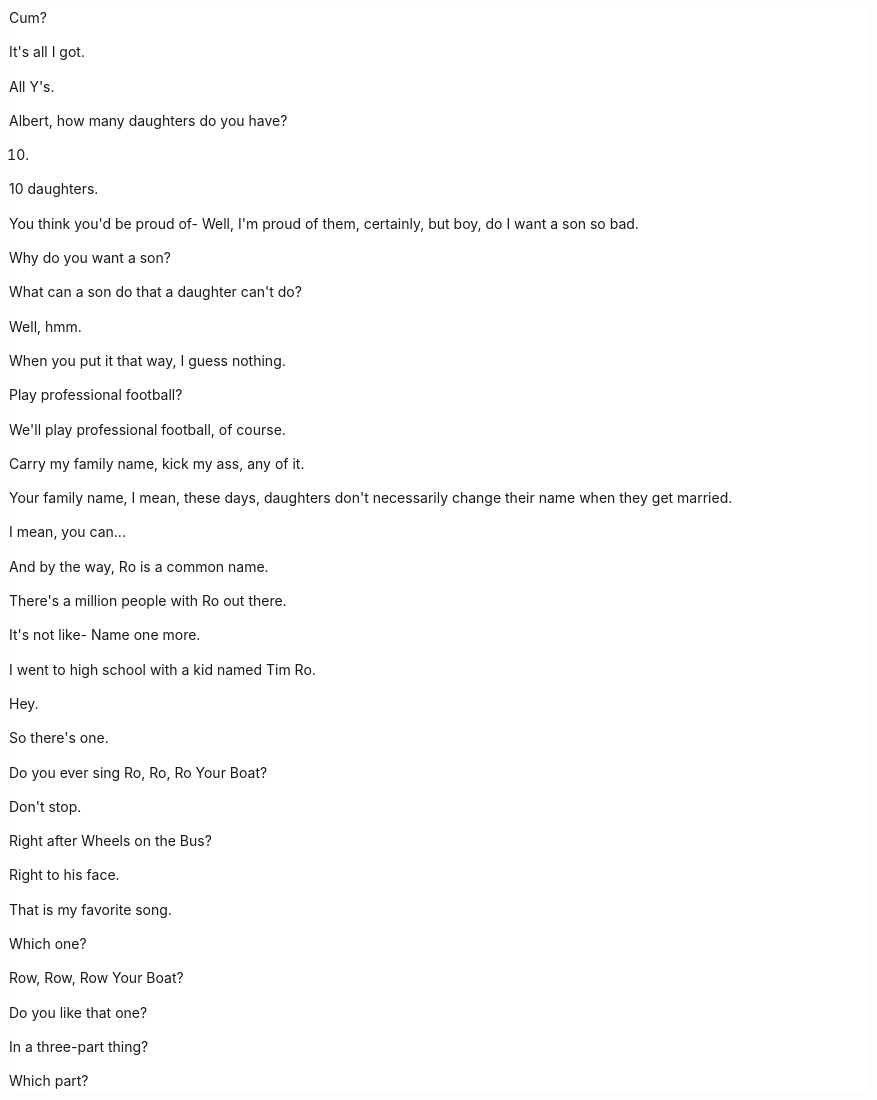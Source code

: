 Cum?

It's all I got.

All Y's.

Albert, how many daughters do you have?

10.

10 daughters.

You think you'd be proud of- Well, I'm proud of them, certainly, but boy, do I want a son so bad.

Why do you want a son?

What can a son do that a daughter can't do?

Well, hmm.

When you put it that way, I guess nothing.

Play professional football?

We'll play professional football, of course.

Carry my family name, kick my ass, any of it.

Your family name, I mean, these days, daughters don't necessarily change their name when they get married.

I mean, you can...

And by the way, Ro is a common name.

There's a million people with Ro out there.

It's not like- Name one more.

I went to high school with a kid named Tim Ro.

Hey.

So there's one.

Do you ever sing Ro, Ro, Ro Your Boat?

Don't stop.

Right after Wheels on the Bus?

Right to his face.

That is my favorite song.

Which one?

Row, Row, Row Your Boat?

Do you like that one?

In a three-part thing?

Which part?
